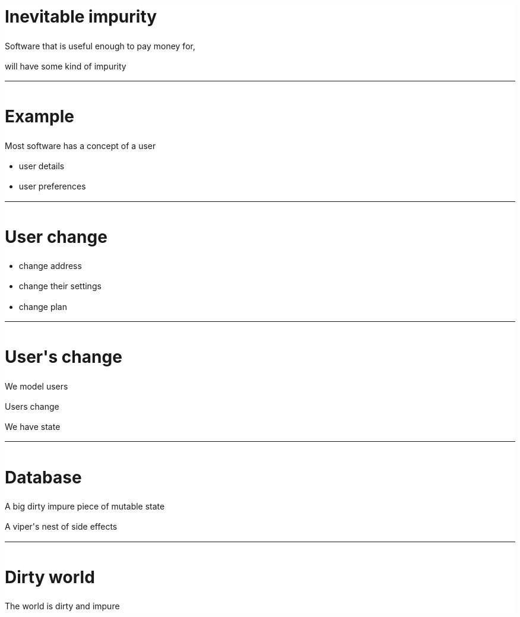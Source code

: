 
# Inevitable impurity

Software that is useful enough to pay money for,

will have some kind of impurity

---

# Example

Most software has a concept of a user

- user details


- user preferences

---

# User change

- change address


- change their settings


- change plan

---

# User's change

We model users

Users change

We have state

---

# Database

A big dirty impure piece of mutable state

A viper's nest of side effects

---

# Dirty world

The world is dirty and impure
